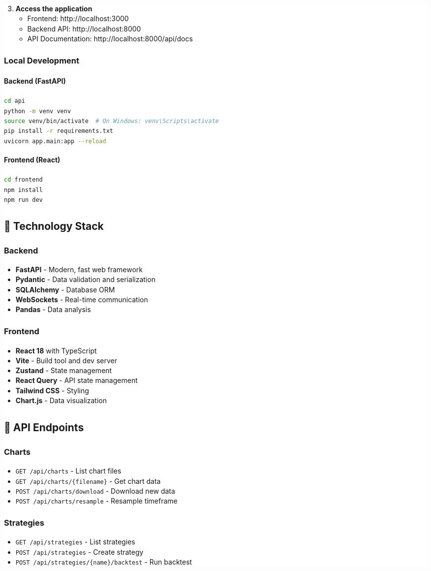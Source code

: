 3. **Access the application**
   - Frontend: http://localhost:3000
   - Backend API: http://localhost:8000
   - API Documentation: http://localhost:8000/api/docs

### Local Development

#### Backend (FastAPI)
```bash
cd api
python -m venv venv
source venv/bin/activate  # On Windows: venv\Scripts\activate
pip install -r requirements.txt
uvicorn app.main:app --reload
```

#### Frontend (React)
```bash
cd frontend
npm install
npm run dev
```

## 🔧 Technology Stack

### Backend
- **FastAPI** - Modern, fast web framework
- **Pydantic** - Data validation and serialization
- **SQLAlchemy** - Database ORM
- **WebSockets** - Real-time communication
- **Pandas** - Data analysis

### Frontend
- **React 18** with TypeScript
- **Vite** - Build tool and dev server
- **Zustand** - State management
- **React Query** - API state management
- **Tailwind CSS** - Styling
- **Chart.js** - Data visualization

## 📡 API Endpoints

### Charts
- `GET /api/charts` - List chart files
- `GET /api/charts/{filename}` - Get chart data
- `POST /api/charts/download` - Download new data
- `POST /api/charts/resample` - Resample timeframe

### Strategies
- `GET /api/strategies` - List strategies
- `POST /api/strategies` - Create strategy
- `POST /api/strategies/{name}/backtest` - Run backtest
